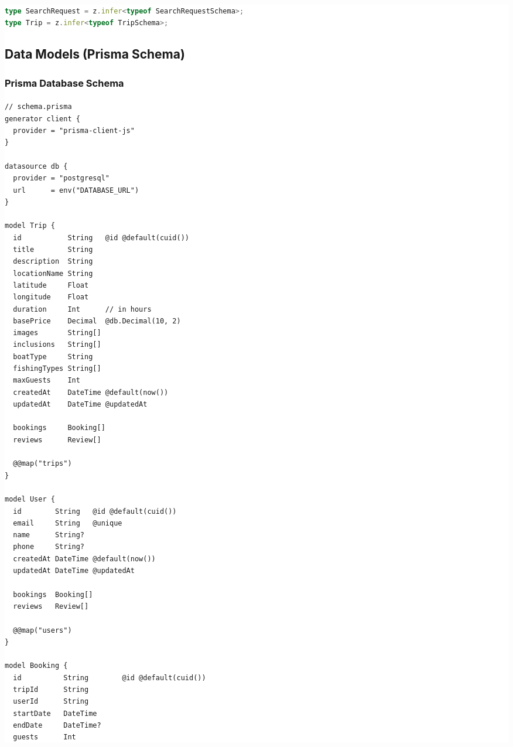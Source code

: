 ```typescript
type SearchRequest = z.infer<typeof SearchRequestSchema>;
type Trip = z.infer<typeof TripSchema>;
```

## Data Models (Prisma Schema)

### Prisma Database Schema
```prisma
// schema.prisma
generator client {
  provider = "prisma-client-js"
}

datasource db {
  provider = "postgresql"
  url      = env("DATABASE_URL")
}

model Trip {
  id           String   @id @default(cuid())
  title        String
  description  String
  locationName String
  latitude     Float
  longitude    Float
  duration     Int      // in hours
  basePrice    Decimal  @db.Decimal(10, 2)
  images       String[]
  inclusions   String[]
  boatType     String
  fishingTypes String[]
  maxGuests    Int
  createdAt    DateTime @default(now())
  updatedAt    DateTime @updatedAt
  
  bookings     Booking[]
  reviews      Review[]
  
  @@map("trips")
}

model User {
  id        String   @id @default(cuid())
  email     String   @unique
  name      String?
  phone     String?
  createdAt DateTime @default(now())
  updatedAt DateTime @updatedAt
  
  bookings  Booking[]
  reviews   Review[]
  
  @@map("users")
}

model Booking {
  id          String        @id @default(cuid())
  tripId      String
  userId      String
  startDate   DateTime
  endDate     DateTime?
  guests      Int
```
